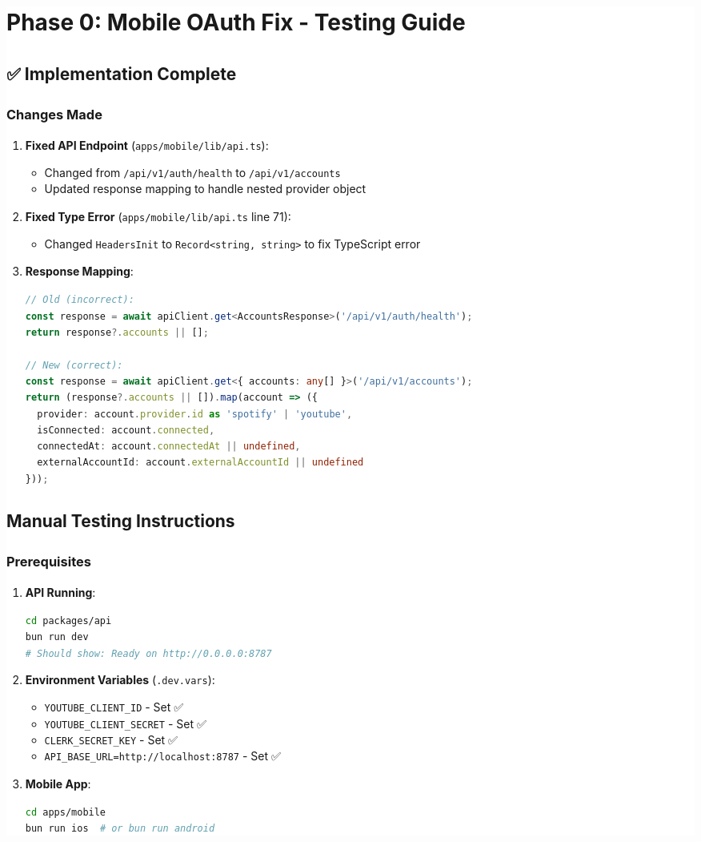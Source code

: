 # Phase 0: Mobile OAuth Fix - Testing Guide

## ✅ Implementation Complete

### Changes Made

1. **Fixed API Endpoint** (`apps/mobile/lib/api.ts`):
   - Changed from `/api/v1/auth/health` to `/api/v1/accounts`
   - Updated response mapping to handle nested provider object

2. **Fixed Type Error** (`apps/mobile/lib/api.ts` line 71):
   - Changed `HeadersInit` to `Record<string, string>` to fix TypeScript error

3. **Response Mapping**:
   ```typescript
   // Old (incorrect):
   const response = await apiClient.get<AccountsResponse>('/api/v1/auth/health');
   return response?.accounts || [];
   
   // New (correct):
   const response = await apiClient.get<{ accounts: any[] }>('/api/v1/accounts');
   return (response?.accounts || []).map(account => ({
     provider: account.provider.id as 'spotify' | 'youtube',
     isConnected: account.connected,
     connectedAt: account.connectedAt || undefined,
     externalAccountId: account.externalAccountId || undefined
   }));
   ```

## Manual Testing Instructions

### Prerequisites

1. **API Running**:
   ```bash
   cd packages/api
   bun run dev
   # Should show: Ready on http://0.0.0.0:8787
   ```

2. **Environment Variables** (`.dev.vars`):
   - `YOUTUBE_CLIENT_ID` - Set ✅
   - `YOUTUBE_CLIENT_SECRET` - Set ✅
   - `CLERK_SECRET_KEY` - Set ✅
   - `API_BASE_URL=http://localhost:8787` - Set ✅

3. **Mobile App**:
   ```bash
   cd apps/mobile
   bun run ios  # or bun run android
   ```
